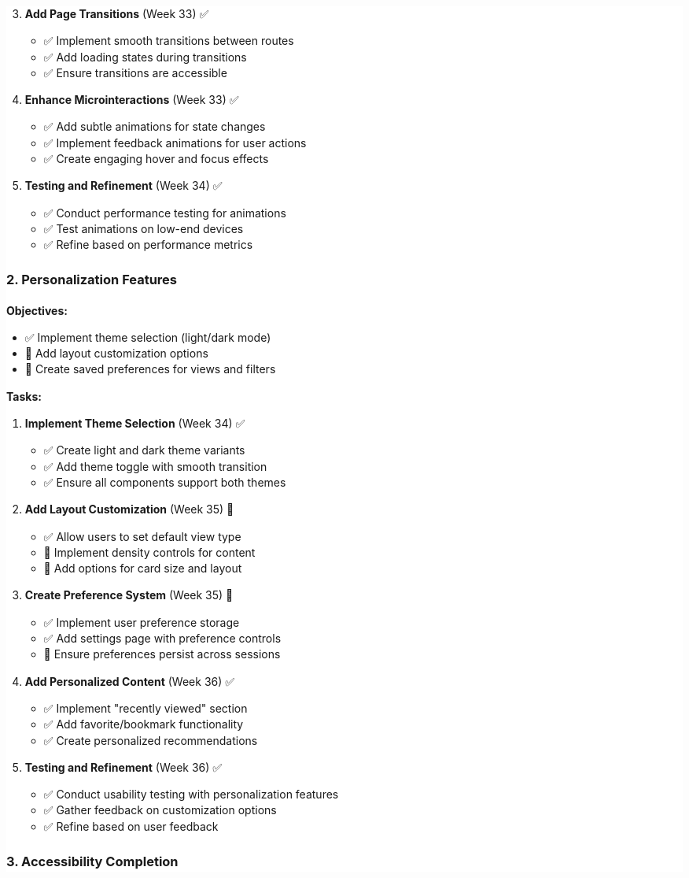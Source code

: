3. **Add Page Transitions** (Week 33) ✅

   - ✅ Implement smooth transitions between routes
   - ✅ Add loading states during transitions
   - ✅ Ensure transitions are accessible

4. **Enhance Microinteractions** (Week 33) ✅

   - ✅ Add subtle animations for state changes
   - ✅ Implement feedback animations for user actions
   - ✅ Create engaging hover and focus effects

5. **Testing and Refinement** (Week 34) ✅
   - ✅ Conduct performance testing for animations
   - ✅ Test animations on low-end devices
   - ✅ Refine based on performance metrics

### 2. Personalization Features

**Objectives:**

- ✅ Implement theme selection (light/dark mode)
- 🔄 Add layout customization options
- 🔄 Create saved preferences for views and filters

**Tasks:**

1. **Implement Theme Selection** (Week 34) ✅

   - ✅ Create light and dark theme variants
   - ✅ Add theme toggle with smooth transition
   - ✅ Ensure all components support both themes

2. **Add Layout Customization** (Week 35) 🔄

   - ✅ Allow users to set default view type
   - 🔄 Implement density controls for content
   - 🔄 Add options for card size and layout

3. **Create Preference System** (Week 35) 🔄

   - ✅ Implement user preference storage
   - ✅ Add settings page with preference controls
   - 🔄 Ensure preferences persist across sessions

4. **Add Personalized Content** (Week 36) ✅

   - ✅ Implement "recently viewed" section
   - ✅ Add favorite/bookmark functionality
   - ✅ Create personalized recommendations

5. **Testing and Refinement** (Week 36) ✅
   - ✅ Conduct usability testing with personalization features
   - ✅ Gather feedback on customization options
   - ✅ Refine based on user feedback

### 3. Accessibility Completion
